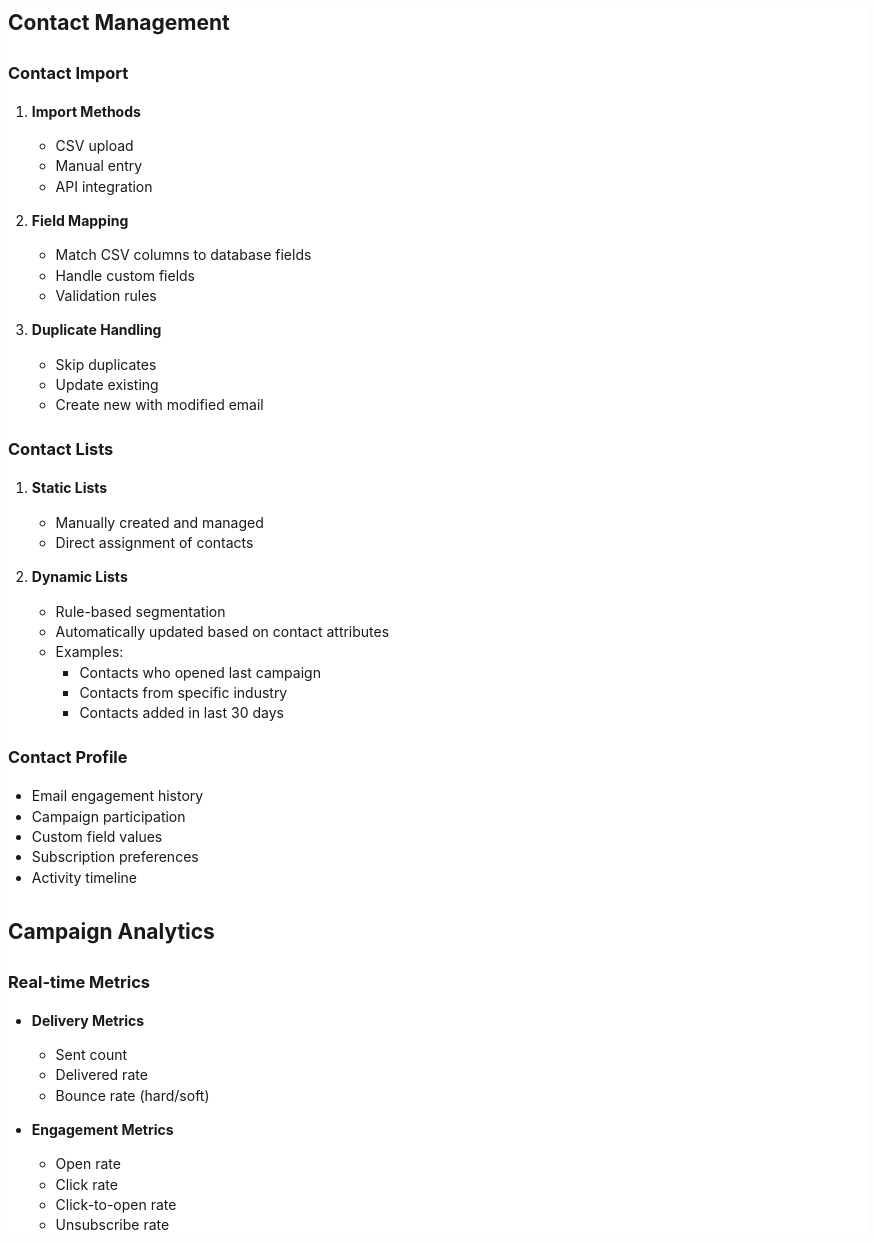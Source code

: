 ## Contact Management

### Contact Import

1. **Import Methods**
   - CSV upload
   - Manual entry
   - API integration

2. **Field Mapping**
   - Match CSV columns to database fields
   - Handle custom fields
   - Validation rules

3. **Duplicate Handling**
   - Skip duplicates
   - Update existing
   - Create new with modified email

### Contact Lists

1. **Static Lists**
   - Manually created and managed
   - Direct assignment of contacts

2. **Dynamic Lists**
   - Rule-based segmentation
   - Automatically updated based on contact attributes
   - Examples:
     - Contacts who opened last campaign
     - Contacts from specific industry
     - Contacts added in last 30 days

### Contact Profile

- Email engagement history
- Campaign participation
- Custom field values
- Subscription preferences
- Activity timeline

## Campaign Analytics

### Real-time Metrics

- **Delivery Metrics**
  - Sent count
  - Delivered rate
  - Bounce rate (hard/soft)

- **Engagement Metrics**
  - Open rate
  - Click rate
  - Click-to-open rate
  - Unsubscribe rate
